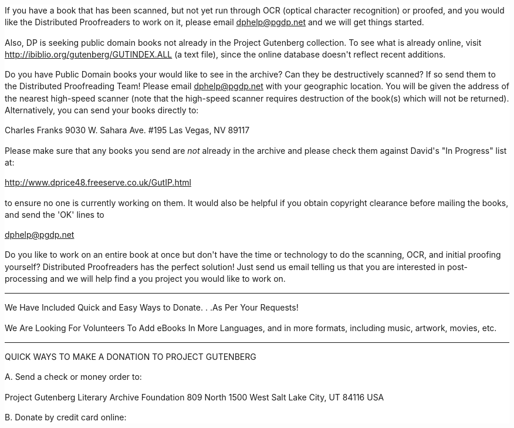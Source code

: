 If you have a book that has been scanned, but not yet run
through OCR (optical character recognition) or proofed,
and you would like the Distributed Proofreaders to work on it,
please email dphelp@pgdp.net and we will get things started.

Also, DP is seeking public domain books not already in the
Project Gutenberg collection.  To see what is already online,
visit http://ibiblio.org/gutenberg/GUTINDEX.ALL (a text file),
since the online database doesn't reflect recent additions.

Do you have Public Domain books your would like to see in the archive?
Can they be destructively scanned? If so send them to the Distributed
Proofreading Team! Please email dphelp@pgdp.net with your geographic
location. You will be given the address of the nearest high-speed scanner
(note that the high-speed scanner requires destruction of the book(s) which
will not be returned). Alternatively, you can send your books directly to:

Charles Franks
9030 W. Sahara Ave. #195
Las Vegas, NV 89117

Please make sure that any books you send are _not_ already in the archive
and please check them against David's "In Progress" list at:

http://www.dprice48.freeserve.co.uk/GutIP.html

to ensure no one is currently working on them. It would also be helpful if
you obtain copyright clearance before mailing the books, and send the 'OK'
lines to

dphelp@pgdp.net

Do you like to work on an entire book at once but don't have the time
or technology to do the scanning, OCR, and initial proofing yourself?
Distributed Proofreaders has the perfect solution!  Just send us email
telling us that you are interested in post-processing and we will help
find a you project you would like to work on.

***

We Have Included Quick and Easy Ways to Donate. . .As Per Your Requests!


We Are Looking For Volunteers To Add eBooks In More Languages,
and in more formats, including music, artwork, movies, etc.

***

QUICK WAYS TO MAKE A DONATION TO PROJECT GUTENBERG

A. Send a check or money order to:

Project Gutenberg Literary Archive Foundation
809 North 1500 West
Salt Lake City, UT 84116
USA

B. Donate by credit card online:
